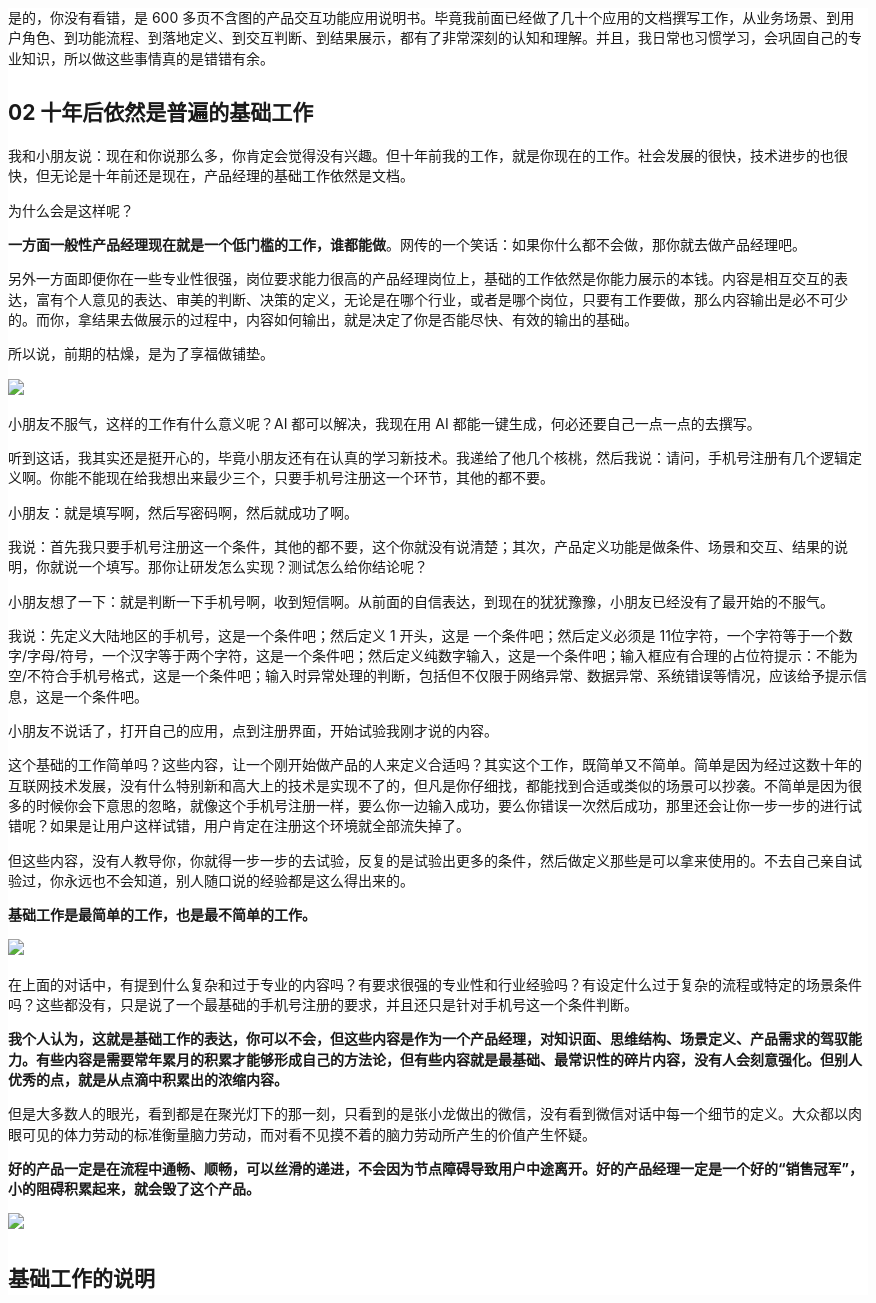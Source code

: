 是的，你没有看错，是 600 多页不含图的产品交互功能应用说明书。毕竟我前面已经做了几十个应用的文档撰写工作，从业务场景、到用户角色、到功能流程、到落地定义、到交互判断、到结果展示，都有了非常深刻的认知和理解。并且，我日常也习惯学习，会巩固自己的专业知识，所以做这些事情真的是错错有余。

## 02 十年后依然是普遍的基础工作

我和小朋友说：现在和你说那么多，你肯定会觉得没有兴趣。但十年前我的工作，就是你现在的工作。社会发展的很快，技术进步的也很快，但无论是十年前还是现在，产品经理的基础工作依然是文档。

为什么会是这样呢？

**一方面一般性产品经理现在就是一个低门槛的工作，谁都能做**。网传的一个笑话：如果你什么都不会做，那你就去做产品经理吧。

另外一方面即便你在一些专业性很强，岗位要求能力很高的产品经理岗位上，基础的工作依然是你能力展示的本钱。内容是相互交互的表达，富有个人意见的表达、审美的判断、决策的定义，无论是在哪个行业，或者是哪个岗位，只要有工作要做，那么内容输出是必不可少的。而你，拿结果去做展示的过程中，内容如何输出，就是决定了你是否能尽快、有效的输出的基础。

所以说，前期的枯燥，是为了享福做铺垫。

![](https://image.woshipm.com/2024/11/26/4213a5d0-ac0f-11ef-96cd-00163e0b5ff3.jpg)

小朋友不服气，这样的工作有什么意义呢？AI 都可以解决，我现在用 AI 都能一键生成，何必还要自己一点一点的去撰写。

听到这话，我其实还是挺开心的，毕竟小朋友还有在认真的学习新技术。我递给了他几个核桃，然后我说：请问，手机号注册有几个逻辑定义啊。你能不能现在给我想出来最少三个，只要手机号注册这一个环节，其他的都不要。

小朋友：就是填写啊，然后写密码啊，然后就成功了啊。

我说：首先我只要手机号注册这一个条件，其他的都不要，这个你就没有说清楚；其次，产品定义功能是做条件、场景和交互、结果的说明，你就说一个填写。那你让研发怎么实现？测试怎么给你结论呢？

小朋友想了一下：就是判断一下手机号啊，收到短信啊。从前面的自信表达，到现在的犹犹豫豫，小朋友已经没有了最开始的不服气。

我说：先定义大陆地区的手机号，这是一个条件吧；然后定义 1 开头，这是 一个条件吧；然后定义必须是 11位字符，一个字符等于一个数字/字母/符号，一个汉字等于两个字符，这是一个条件吧；然后定义纯数字输入，这是一个条件吧；输入框应有合理的占位符提示：不能为空/不符合手机号格式，这是一个条件吧；输入时异常处理的判断，包括但不仅限于网络异常、数据异常、系统错误等情况，应该给予提示信息，这是一个条件吧。

小朋友不说话了，打开自己的应用，点到注册界面，开始试验我刚才说的内容。

这个基础的工作简单吗？这些内容，让一个刚开始做产品的人来定义合适吗？其实这个工作，既简单又不简单。简单是因为经过这数十年的互联网技术发展，没有什么特别新和高大上的技术是实现不了的，但凡是你仔细找，都能找到合适或类似的场景可以抄袭。不简单是因为很多的时候你会下意思的忽略，就像这个手机号注册一样，要么你一边输入成功，要么你错误一次然后成功，那里还会让你一步一步的进行试错呢？如果是让用户这样试错，用户肯定在注册这个环境就全部流失掉了。

但这些内容，没有人教导你，你就得一步一步的去试验，反复的是试验出更多的条件，然后做定义那些是可以拿来使用的。不去自己亲自试验过，你永远也不会知道，别人随口说的经验都是这么得出来的。

**基础工作是最简单的工作，也是最不简单的工作。**

![](https://image.woshipm.com/2024/11/26/4ac782d2-ac0f-11ef-b88c-00163e0b5ff3.jpg)

在上面的对话中，有提到什么复杂和过于专业的内容吗？有要求很强的专业性和行业经验吗？有设定什么过于复杂的流程或特定的场景条件吗？这些都没有，只是说了一个最基础的手机号注册的要求，并且还只是针对手机号这一个条件判断。

**我个人认为，这就是基础工作的表达，你可以不会，但这些内容是作为一个产品经理，对知识面、思维结构、场景定义、产品需求的驾驭能力。有些内容是需要常年累月的积累才能够形成自己的方法论，但有些内容就是最基础、最常识性的碎片内容，没有人会刻意强化。但别人优秀的点，就是从点滴中积累出的浓缩内容。**

但是大多数人的眼光，看到都是在聚光灯下的那一刻，只看到的是张小龙做出的微信，没有看到微信对话中每一个细节的定义。大众都以肉眼可见的体力劳动的标准衡量脑力劳动，而对看不见摸不着的脑力劳动所产生的价值产生怀疑。

**好的产品一定是在流程中通畅、顺畅，可以丝滑的递进，不会因为节点障碍导致用户中途离开。好的产品经理一定是一个好的“销售冠军”，小的阻碍积累起来，就会毁了这个产品。**

![](https://image.woshipm.com/2024/11/26/50cafa6a-ac0f-11ef-94c9-00163e0b5ff3.jpg)

## 基础工作的说明
